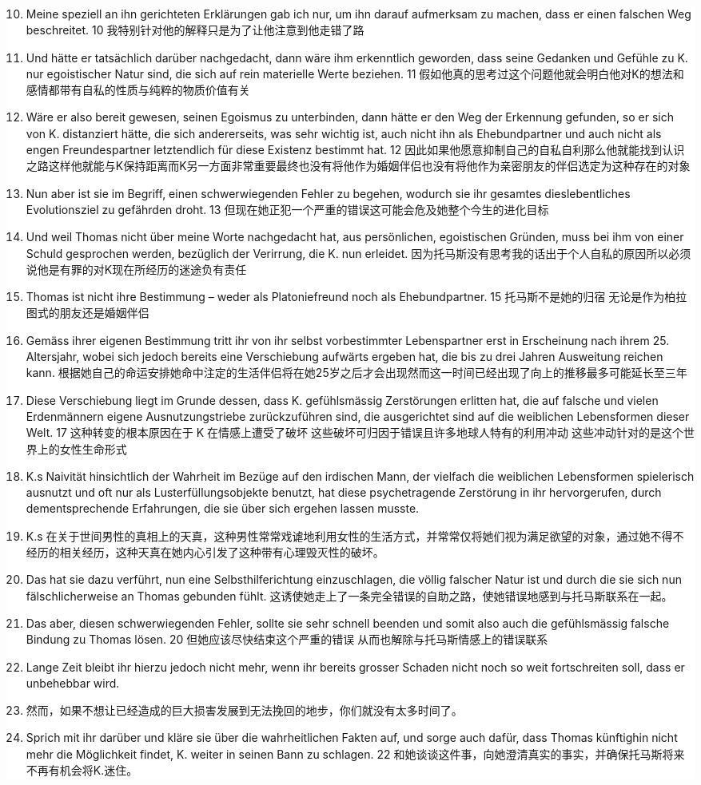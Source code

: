 10. Meine speziell an ihn gerichteten Erklärungen gab ich nur, um ihn darauf aufmerksam zu machen, dass er einen falschen Weg beschreitet.
10 我特别针对他的解释只是为了让他注意到他走错了路

11. Und hätte er tatsächlich darüber nachgedacht, dann wäre ihm erkenntlich geworden, dass seine Gedanken und Gefühle zu K. nur egoistischer Natur sind, die sich auf rein materielle Werte beziehen.
11 假如他真的思考过这个问题他就会明白他对K的想法和感情都带有自私的性质与纯粹的物质价值有关

12. Wäre er also bereit gewesen, seinen Egoismus zu unterbinden, dann hätte er den Weg der Erkennung gefunden, so er sich von K. distanziert hätte, die sich andererseits, was sehr wichtig ist, auch nicht ihn als Ehebundpartner und auch nicht als engen Freundespartner letztendlich für diese Existenz bestimmt hat.
12 因此如果他愿意抑制自己的自私自利那么他就能找到认识之路这样他就能与K保持距离而K另一方面非常重要最终也没有将他作为婚姻伴侣也没有将他作为亲密朋友的伴侣选定为这种存在的对象

13. Nun aber ist sie im Begriff, einen schwerwiegenden Fehler zu begehen, wodurch sie ihr gesamtes dieslebentliches Evolutionsziel zu gefährden droht.
13 但现在她正犯一个严重的错误这可能会危及她整个今生的进化目标

14. Und weil Thomas nicht über meine Worte nachgedacht hat, aus persönlichen, egoistischen Gründen, muss bei ihm von einer Schuld gesprochen werden, bezüglich der Verirrung, die K. nun erleidet.
因为托马斯没有思考我的话出于个人自私的原因所以必须说他是有罪的对K现在所经历的迷途负有责任

15. Thomas ist nicht ihre Bestimmung – weder als Platoniefreund noch als Ehebundpartner.
15 托马斯不是她的归宿 无论是作为柏拉图式的朋友还是婚姻伴侣

16. Gemäss ihrer eigenen Bestimmung tritt ihr von ihr selbst vorbestimmter Lebenspartner erst in Erscheinung nach ihrem 25. Altersjahr, wobei sich jedoch bereits eine Verschiebung aufwärts ergeben hat, die bis zu drei Jahren Ausweitung reichen kann.
根据她自己的命运安排她命中注定的生活伴侣将在她25岁之后才会出现然而这一时间已经出现了向上的推移最多可能延长至三年

17. Diese Verschiebung liegt im Grunde dessen, dass K. gefühlsmässig Zerstörungen erlitten hat, die auf falsche und vielen Erdenmännern eigene Ausnutzungstriebe zurückzuführen sind, die ausgerichtet sind auf die weiblichen Lebensformen dieser Welt.
17 这种转变的根本原因在于 K 在情感上遭受了破坏 这些破坏可归因于错误且许多地球人特有的利用冲动 这些冲动针对的是这个世界上的女性生命形式

18. K.s Naivität hinsichtlich der Wahrheit im Bezüge auf den irdischen Mann, der vielfach die weiblichen Lebensformen spielerisch ausnutzt und oft nur als Lusterfüllungsobjekte benutzt, hat diese psychetragende Zerstörung in ihr hervorgerufen, durch dementsprechende Erfahrungen, die sie über sich ergehen lassen musste.
18. K.s 在关于世间男性的真相上的天真，这种男性常常戏谑地利用女性的生活方式，并常常仅将她们视为满足欲望的对象，通过她不得不经历的相关经历，这种天真在她内心引发了这种带有心理毁灭性的破坏。

19. Das hat sie dazu verführt, nun eine Selbsthilferichtung einzuschlagen, die völlig falscher Natur ist und durch die sie sich nun fälschlicherweise an Thomas gebunden fühlt.
这诱使她走上了一条完全错误的自助之路，使她错误地感到与托马斯联系在一起。

20. Das aber, diesen schwerwiegenden Fehler, sollte sie sehr schnell beenden und somit also auch die gefühlsmässig falsche Bindung zu Thomas lösen.
20 但她应该尽快结束这个严重的错误 从而也解除与托马斯情感上的错误联系

21. Lange Zeit bleibt ihr hierzu jedoch nicht mehr, wenn ihr bereits grosser Schaden nicht noch so weit fortschreiten soll, dass er unbehebbar wird.
21. 然而，如果不想让已经造成的巨大损害发展到无法挽回的地步，你们就没有太多时间了。

22. Sprich mit ihr darüber und kläre sie über die wahrheitlichen Fakten auf, und sorge auch dafür, dass Thomas künftighin nicht mehr die Möglichkeit findet, K. weiter in seinen Bann zu schlagen.
22 和她谈谈这件事，向她澄清真实的事实，并确保托马斯将来不再有机会将K.迷住。
